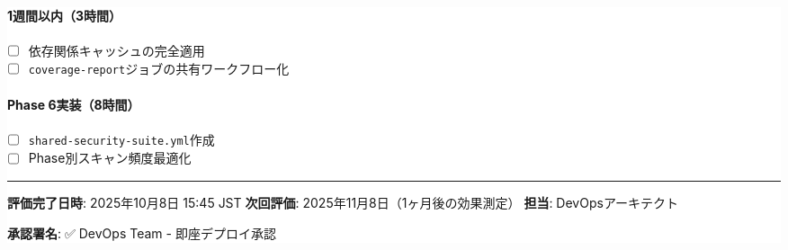 #### 1週間以内（3時間）

- [ ] 依存関係キャッシュの完全適用
- [ ] `coverage-report`ジョブの共有ワークフロー化

#### Phase 6実装（8時間）

- [ ] `shared-security-suite.yml`作成
- [ ] Phase別スキャン頻度最適化

---

**評価完了日時**: 2025年10月8日 15:45 JST **次回評価**:
2025年11月8日（1ヶ月後の効果測定） **担当**: DevOpsアーキテクト

**承認署名**: ✅ DevOps Team - 即座デプロイ承認
